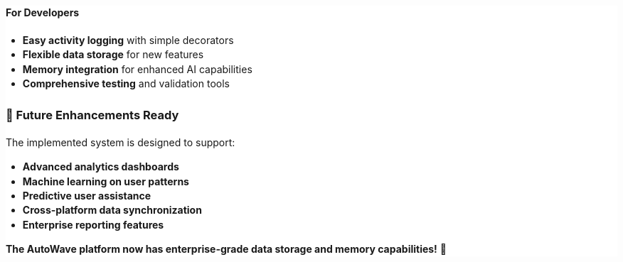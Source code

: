 #### **For Developers**
- **Easy activity logging** with simple decorators
- **Flexible data storage** for new features
- **Memory integration** for enhanced AI capabilities
- **Comprehensive testing** and validation tools

### **🔮 Future Enhancements Ready**

The implemented system is designed to support:
- **Advanced analytics dashboards**
- **Machine learning on user patterns**
- **Predictive user assistance**
- **Cross-platform data synchronization**
- **Enterprise reporting features**

**The AutoWave platform now has enterprise-grade data storage and memory capabilities!** 🎉
